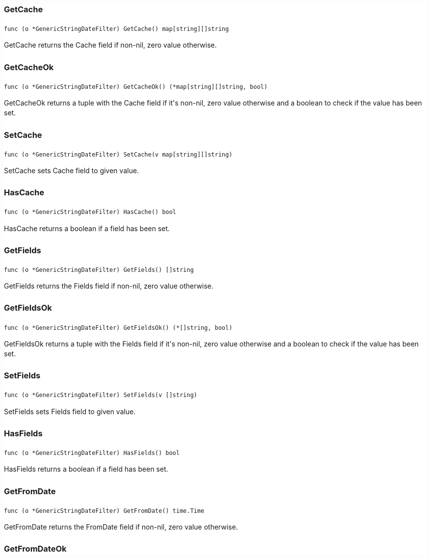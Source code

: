 ### GetCache

`func (o *GenericStringDateFilter) GetCache() map[string][]string`

GetCache returns the Cache field if non-nil, zero value otherwise.

### GetCacheOk

`func (o *GenericStringDateFilter) GetCacheOk() (*map[string][]string, bool)`

GetCacheOk returns a tuple with the Cache field if it's non-nil, zero value otherwise
and a boolean to check if the value has been set.

### SetCache

`func (o *GenericStringDateFilter) SetCache(v map[string][]string)`

SetCache sets Cache field to given value.

### HasCache

`func (o *GenericStringDateFilter) HasCache() bool`

HasCache returns a boolean if a field has been set.

### GetFields

`func (o *GenericStringDateFilter) GetFields() []string`

GetFields returns the Fields field if non-nil, zero value otherwise.

### GetFieldsOk

`func (o *GenericStringDateFilter) GetFieldsOk() (*[]string, bool)`

GetFieldsOk returns a tuple with the Fields field if it's non-nil, zero value otherwise
and a boolean to check if the value has been set.

### SetFields

`func (o *GenericStringDateFilter) SetFields(v []string)`

SetFields sets Fields field to given value.

### HasFields

`func (o *GenericStringDateFilter) HasFields() bool`

HasFields returns a boolean if a field has been set.

### GetFromDate

`func (o *GenericStringDateFilter) GetFromDate() time.Time`

GetFromDate returns the FromDate field if non-nil, zero value otherwise.

### GetFromDateOk
